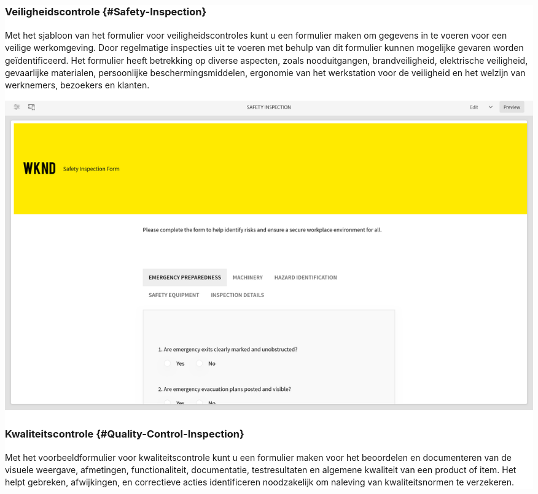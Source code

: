 ### Veiligheidscontrole {#Safety-Inspection}

Met het sjabloon van het formulier voor veiligheidscontroles kunt u een formulier maken om gegevens in te voeren voor een veilige werkomgeving. Door regelmatige inspecties uit te voeren met behulp van dit formulier kunnen mogelijke gevaren worden geïdentificeerd. Het formulier heeft betrekking op diverse aspecten, zoals nooduitgangen, brandveiligheid, elektrische veiligheid, gevaarlijke materialen, persoonlijke beschermingsmiddelen, ergonomie van het werkstation voor de veiligheid en het welzijn van werknemers, bezoekers en klanten.

![&#x200B; Vorm van de Inspectie van de Veiligheid &#x200B;](/help/adaptive-forms/assets/Safety-inspection-form.png)

### Kwaliteitscontrole {#Quality-Control-Inspection}

Met het voorbeeldformulier voor kwaliteitscontrole kunt u een formulier maken voor het beoordelen en documenteren van de visuele weergave, afmetingen, functionaliteit, documentatie, testresultaten en algemene kwaliteit van een product of item. Het helpt gebreken, afwijkingen, en correctieve acties identificeren noodzakelijk om naleving van kwaliteitsnormen te verzekeren.
